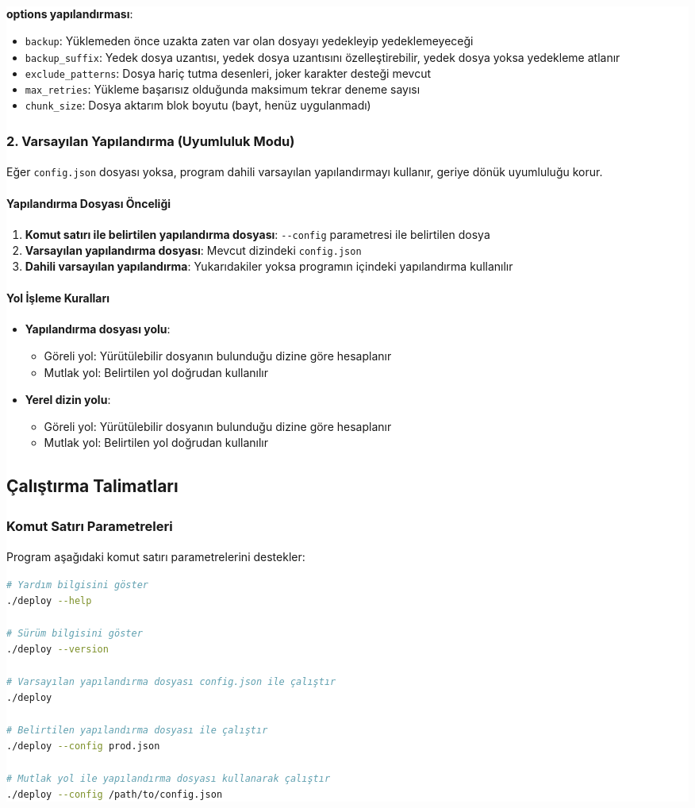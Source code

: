 **options yapılandırması**:

- `backup`: Yüklemeden önce uzakta zaten var olan dosyayı yedekleyip yedeklemeyeceği
- `backup_suffix`: Yedek dosya uzantısı, yedek dosya uzantısını özelleştirebilir, yedek dosya yoksa yedekleme atlanır
- `exclude_patterns`: Dosya hariç tutma desenleri, joker karakter desteği mevcut
- `max_retries`: Yükleme başarısız olduğunda maksimum tekrar deneme sayısı
- `chunk_size`: Dosya aktarım blok boyutu (bayt, henüz uygulanmadı)

### 2. Varsayılan Yapılandırma (Uyumluluk Modu)

Eğer `config.json` dosyası yoksa, program dahili varsayılan yapılandırmayı kullanır, geriye dönük uyumluluğu korur.

#### Yapılandırma Dosyası Önceliği

1. **Komut satırı ile belirtilen yapılandırma dosyası**: `--config` parametresi ile belirtilen dosya
2. **Varsayılan yapılandırma dosyası**: Mevcut dizindeki `config.json`
3. **Dahili varsayılan yapılandırma**: Yukarıdakiler yoksa programın içindeki yapılandırma kullanılır

#### Yol İşleme Kuralları

- **Yapılandırma dosyası yolu**:

  - Göreli yol: Yürütülebilir dosyanın bulunduğu dizine göre hesaplanır
  - Mutlak yol: Belirtilen yol doğrudan kullanılır
- **Yerel dizin yolu**:

  - Göreli yol: Yürütülebilir dosyanın bulunduğu dizine göre hesaplanır
  - Mutlak yol: Belirtilen yol doğrudan kullanılır

## Çalıştırma Talimatları

### Komut Satırı Parametreleri

Program aşağıdaki komut satırı parametrelerini destekler:

```bash
# Yardım bilgisini göster
./deploy --help

# Sürüm bilgisini göster  
./deploy --version

# Varsayılan yapılandırma dosyası config.json ile çalıştır
./deploy

# Belirtilen yapılandırma dosyası ile çalıştır
./deploy --config prod.json

# Mutlak yol ile yapılandırma dosyası kullanarak çalıştır
./deploy --config /path/to/config.json
```
